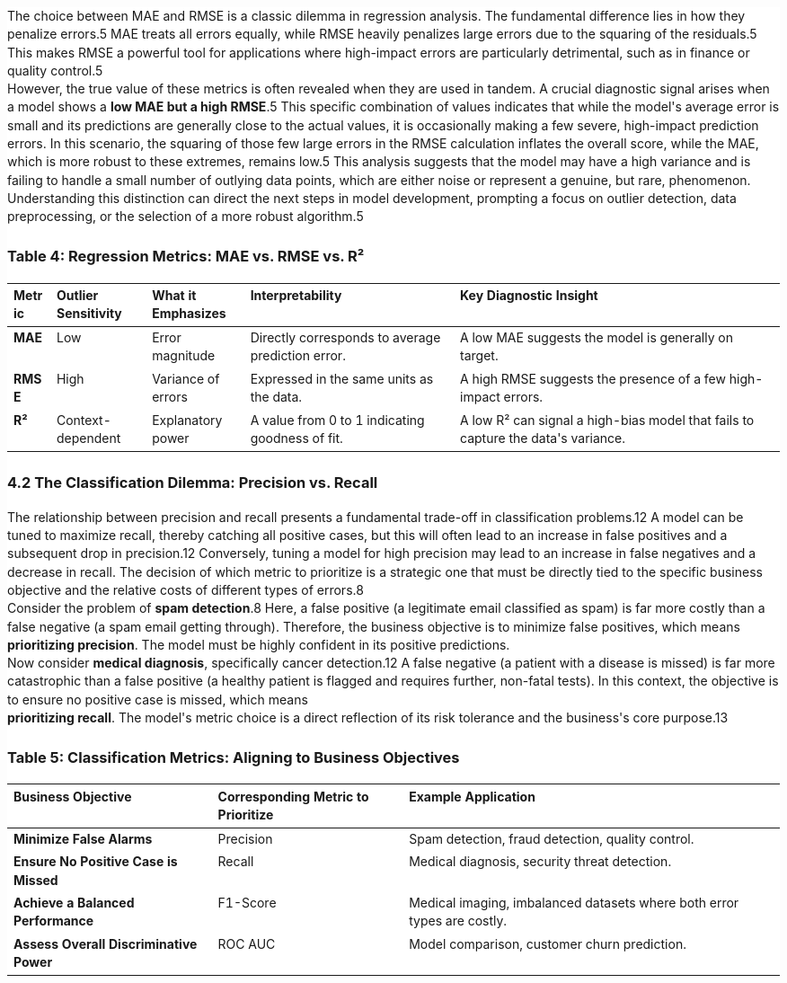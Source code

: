 The choice between MAE and RMSE is a classic dilemma in regression analysis. The fundamental difference lies in how they penalize errors.5 MAE treats all errors equally, while RMSE heavily penalizes large errors due to the squaring of the residuals.5 This makes RMSE a powerful tool for applications where high-impact errors are particularly detrimental, such as in finance or quality control.5  
However, the true value of these metrics is often revealed when they are used in tandem. A crucial diagnostic signal arises when a model shows a **low MAE but a high RMSE**.5 This specific combination of values indicates that while the model's average error is small and its predictions are generally close to the actual values, it is occasionally making a few severe, high-impact prediction errors. In this scenario, the squaring of those few large errors in the RMSE calculation inflates the overall score, while the MAE, which is more robust to these extremes, remains low.5 This analysis suggests that the model may have a high variance and is failing to handle a small number of outlying data points, which are either noise or represent a genuine, but rare, phenomenon. Understanding this distinction can direct the next steps in model development, prompting a focus on outlier detection, data preprocessing, or the selection of a more robust algorithm.5

### **Table 4: Regression Metrics: MAE vs. RMSE vs. R²**

| Metric | Outlier Sensitivity | What it Emphasizes | Interpretability | Key Diagnostic Insight |
| :---- | :---- | :---- | :---- | :---- |
| **MAE** | Low | Error magnitude | Directly corresponds to average prediction error. | A low MAE suggests the model is generally on target. |
| **RMSE** | High | Variance of errors | Expressed in the same units as the data. | A high RMSE suggests the presence of a few high-impact errors. |
| **R²** | Context-dependent | Explanatory power | A value from 0 to 1 indicating goodness of fit. | A low R² can signal a high-bias model that fails to capture the data's variance. |

### **4.2 The Classification Dilemma: Precision vs. Recall**

The relationship between precision and recall presents a fundamental trade-off in classification problems.12 A model can be tuned to maximize recall, thereby catching all positive cases, but this will often lead to an increase in false positives and a subsequent drop in precision.12 Conversely, tuning a model for high precision may lead to an increase in false negatives and a decrease in recall. The decision of which metric to prioritize is a strategic one that must be directly tied to the specific business objective and the relative costs of different types of errors.8  
Consider the problem of **spam detection**.8 Here, a false positive (a legitimate email classified as spam) is far more costly than a false negative (a spam email getting through). Therefore, the business objective is to minimize false positives, which means  
**prioritizing precision**. The model must be highly confident in its positive predictions.  
Now consider **medical diagnosis**, specifically cancer detection.12 A false negative (a patient with a disease is missed) is far more catastrophic than a false positive (a healthy patient is flagged and requires further, non-fatal tests). In this context, the objective is to ensure no positive case is missed, which means  
**prioritizing recall**. The model's metric choice is a direct reflection of its risk tolerance and the business's core purpose.13

### **Table 5: Classification Metrics: Aligning to Business Objectives**

| Business Objective | Corresponding Metric to Prioritize | Example Application |
| :---- | :---- | :---- |
| **Minimize False Alarms** | Precision | Spam detection, fraud detection, quality control. |
| **Ensure No Positive Case is Missed** | Recall | Medical diagnosis, security threat detection. |
| **Achieve a Balanced Performance** | F1-Score | Medical imaging, imbalanced datasets where both error types are costly. |
| **Assess Overall Discriminative Power** | ROC AUC | Model comparison, customer churn prediction. |
